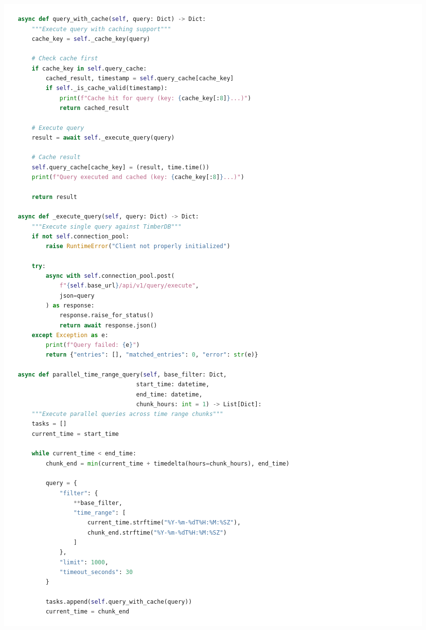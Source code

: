 ```python
    
    async def query_with_cache(self, query: Dict) -> Dict:
        """Execute query with caching support"""
        cache_key = self._cache_key(query)
        
        # Check cache first
        if cache_key in self.query_cache:
            cached_result, timestamp = self.query_cache[cache_key]
            if self._is_cache_valid(timestamp):
                print(f"Cache hit for query (key: {cache_key[:8]}...)")
                return cached_result
        
        # Execute query
        result = await self._execute_query(query)
        
        # Cache result
        self.query_cache[cache_key] = (result, time.time())
        print(f"Query executed and cached (key: {cache_key[:8]}...)")
        
        return result
    
    async def _execute_query(self, query: Dict) -> Dict:
        """Execute single query against TimberDB"""
        if not self.connection_pool:
            raise RuntimeError("Client not properly initialized")
        
        try:
            async with self.connection_pool.post(
                f"{self.base_url}/api/v1/query/execute",
                json=query
            ) as response:
                response.raise_for_status()
                return await response.json()
        except Exception as e:
            print(f"Query failed: {e}")
            return {"entries": [], "matched_entries": 0, "error": str(e)}
    
    async def parallel_time_range_query(self, base_filter: Dict, 
                                      start_time: datetime, 
                                      end_time: datetime,
                                      chunk_hours: int = 1) -> List[Dict]:
        """Execute parallel queries across time range chunks"""
        tasks = []
        current_time = start_time
        
        while current_time < end_time:
            chunk_end = min(current_time + timedelta(hours=chunk_hours), end_time)
            
            query = {
                "filter": {
                    **base_filter,
                    "time_range": [
                        current_time.strftime("%Y-%m-%dT%H:%M:%SZ"),
                        chunk_end.strftime("%Y-%m-%dT%H:%M:%SZ")
                    ]
                },
                "limit": 1000,
                "timeout_seconds": 30
            }
            
            tasks.append(self.query_with_cache(query))
            current_time = chunk_end
        
```